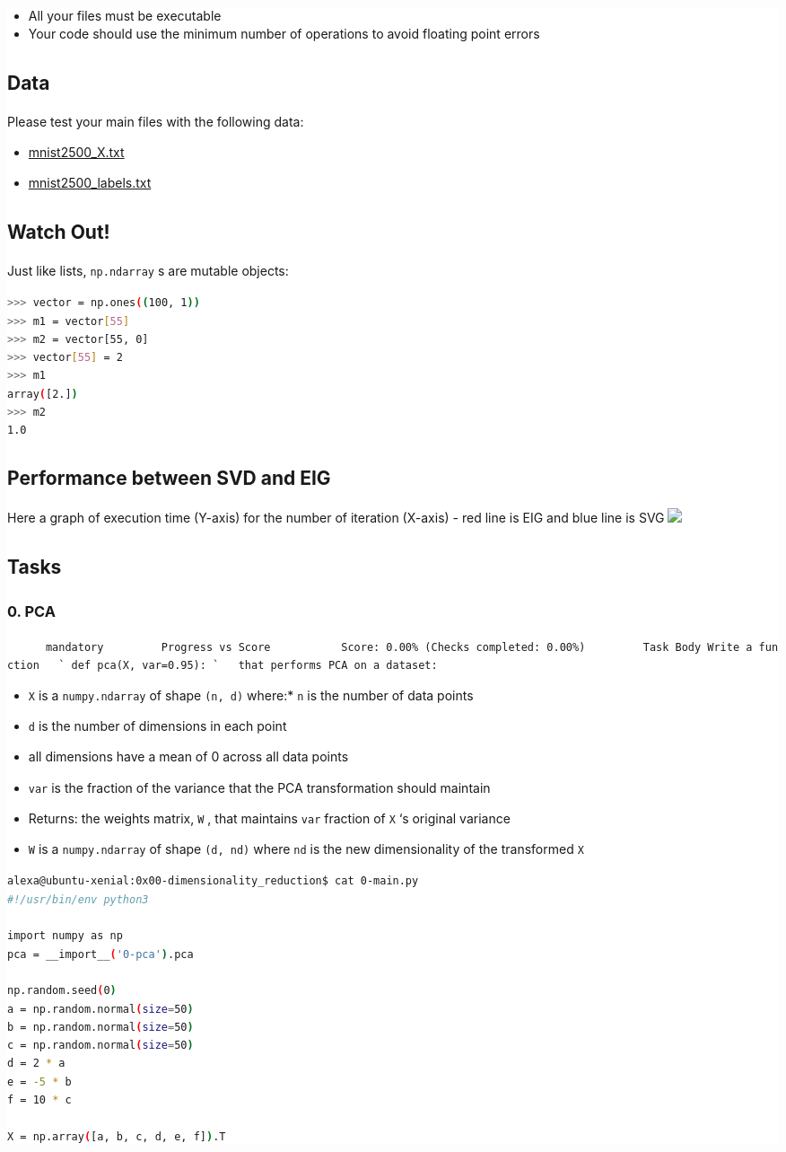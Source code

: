 * All your files must be executable
* Your code should use the minimum number of operations to avoid floating point errors
## Data
Please test your main files with the following data:
* [mnist2500_X.txt](https://intranet-projects-files.s3.amazonaws.com/holbertonschool-ml/mnist2500_X.txt) 

* [mnist2500_labels.txt](https://holbertonintranet.s3.amazonaws.com/uploads/text/2019/10/72a86270e2a1c2cbc14b.txt?X-Amz-Algorithm=AWS4-HMAC-SHA256&X-Amz-Credential=AKIARDDGGGOU5BHMTQX4%2F20220914%2Fus-east-1%2Fs3%2Faws4_request&X-Amz-Date=20220914T131350Z&X-Amz-Expires=345600&X-Amz-SignedHeaders=host&X-Amz-Signature=2fcc89945ec6578d4cefa9ad7ef7b4752733bad9c9105dfe73f48564e05ce24d) 

## Watch Out!
Just like lists,   ` np.ndarray `  s are mutable objects:
```bash
>>> vector = np.ones((100, 1))
>>> m1 = vector[55]
>>> m2 = vector[55, 0]
>>> vector[55] = 2
>>> m1
array([2.])
>>> m2
1.0

```
## Performance between SVD and EIG
Here a graph of execution time (Y-axis) for the number of iteration (X-axis) - red line is EIG and blue line is SVG
 ![](https://holbertonintranet.s3.amazonaws.com/uploads/medias/2020/10/df2eac7a51b56139b4a179a83398b18fbda8868c.png?X-Amz-Algorithm=AWS4-HMAC-SHA256&X-Amz-Credential=AKIARDDGGGOU5BHMTQX4%2F20220914%2Fus-east-1%2Fs3%2Faws4_request&X-Amz-Date=20220914T131350Z&X-Amz-Expires=86400&X-Amz-SignedHeaders=host&X-Amz-Signature=557d5f99c6dbc3e28c8fbe7495a57bd1ca1fb5272867b8bc101d0279fb2e031a) 

## Tasks
### 0. PCA
          mandatory         Progress vs Score           Score: 0.00% (Checks completed: 0.00%)         Task Body Write a function   ` def pca(X, var=0.95): `   that performs PCA on a dataset:
*  ` X `  is a  ` numpy.ndarray `  of shape  ` (n, d) `  where:*  ` n `  is the number of data points
*  ` d `  is the number of dimensions in each point
* all dimensions have a mean of 0 across all data points

*  ` var `  is the fraction of the variance that the PCA transformation should maintain
* Returns:  the weights matrix,  ` W ` ,  that maintains  ` var `  fraction of  ` X ` ‘s original variance
*  ` W `  is a  ` numpy.ndarray `  of shape  ` (d, nd) `  where  ` nd `  is the new dimensionality of the transformed  ` X ` 
```bash
alexa@ubuntu-xenial:0x00-dimensionality_reduction$ cat 0-main.py 
#!/usr/bin/env python3

import numpy as np
pca = __import__('0-pca').pca

np.random.seed(0)
a = np.random.normal(size=50)
b = np.random.normal(size=50)
c = np.random.normal(size=50)
d = 2 * a
e = -5 * b
f = 10 * c

X = np.array([a, b, c, d, e, f]).T
```